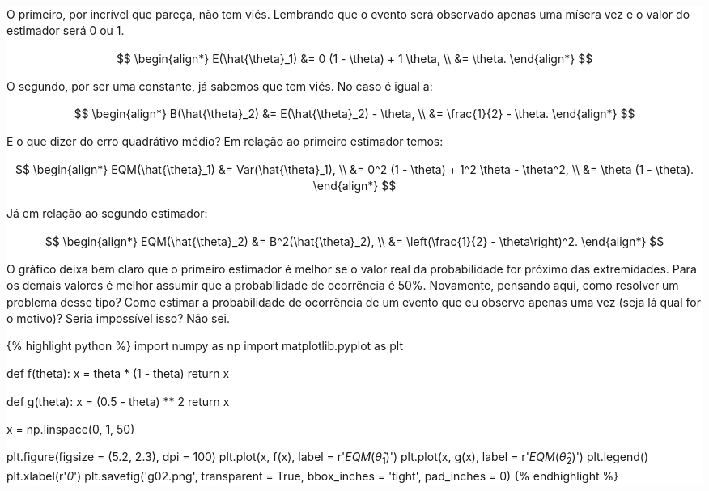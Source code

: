 O primeiro, por incrível que pareça, não tem viés. Lembrando que o evento será observado apenas uma mísera vez e o valor do estimador será 0 ou 1.

$$
\begin{align*}
E(\hat{\theta}_1) &= 0 (1 - \theta) + 1 \theta, \\
  &= \theta.
\end{align*}
$$

O segundo, por ser uma constante, já sabemos que tem viés. No caso é igual a:

$$
\begin{align*}
B(\hat{\theta}_2) &= E(\hat{\theta}_2) - \theta, \\
  &= \frac{1}{2} - \theta.
\end{align*}
$$

E o que dizer do erro quadrátivo médio? Em relação ao primeiro estimador temos:

$$
\begin{align*}
EQM(\hat{\theta}_1) &= Var(\hat{\theta}_1), \\
  &= 0^2 (1 - \theta) + 1^2 \theta - \theta^2, \\
  &= \theta (1 - \theta).
\end{align*}
$$

Já em relação ao segundo estimador:

$$
\begin{align*}
EQM(\hat{\theta}_2) &= B^2(\hat{\theta}_2), \\
  &= \left(\frac{1}{2} - \theta\right)^2.
\end{align*}
$$

O gráfico deixa bem claro que o primeiro estimador é melhor se o valor real da probabilidade for próximo das extremidades. Para os demais valores é melhor assumir que a probabilidade de ocorrência é 50%. Novamente, pensando aqui, como resolver um problema desse tipo? Como estimar a probabilidade de ocorrência de um evento que eu observo apenas uma vez (seja lá qual for o motivo)? Seria impossível isso? Não sei.

{% highlight python %}
import numpy as np
import matplotlib.pyplot as plt

def f(theta):
    x = theta * (1 - theta)
    return x

def g(theta):
    x = (0.5 - theta) ** 2
    return x

x = np.linspace(0, 1, 50)

plt.figure(figsize = (5.2, 2.3), dpi = 100)
plt.plot(x, f(x), label = r'$EQM(\hat{\theta}_1)$')
plt.plot(x, g(x), label = r'$EQM(\hat{\theta}_2)$')
plt.legend()
plt.xlabel(r'$\theta$')
plt.savefig('g02.png', transparent = True, bbox_inches = 'tight', pad_inches = 0)
{% endhighlight %}

